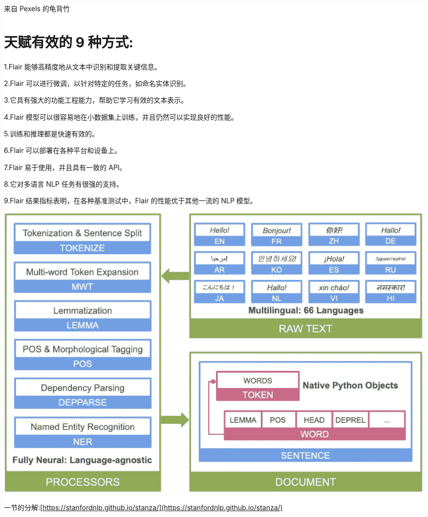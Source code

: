 来自 Pexels 的龟背竹

# 天赋有效的 9 种方式:

1.Flair 能够高精度地从文本中识别和提取关键信息。

2.Flair 可以进行微调，以针对特定的任务，如命名实体识别。

3.它具有强大的功能工程能力，帮助它学习有效的文本表示。

4.Flair 模型可以很容易地在小数据集上训练，并且仍然可以实现良好的性能。

5.训练和推理都是快速有效的。

6.Flair 可以部署在各种平台和设备上。

7.Flair 易于使用，并且具有一致的 API。

8.它对多语言 NLP 任务有很强的支持。

9.Flair 结果指标表明，在各种基准测试中，Flair 的性能优于其他一流的 NLP 模型。

![](img/e3c99537c69c876a66b5ab0910dd1bef.png)

一节的分解:[https://stanfordnlp.github.io/stanza/](https://stanfordnlp.github.io/stanza/)
